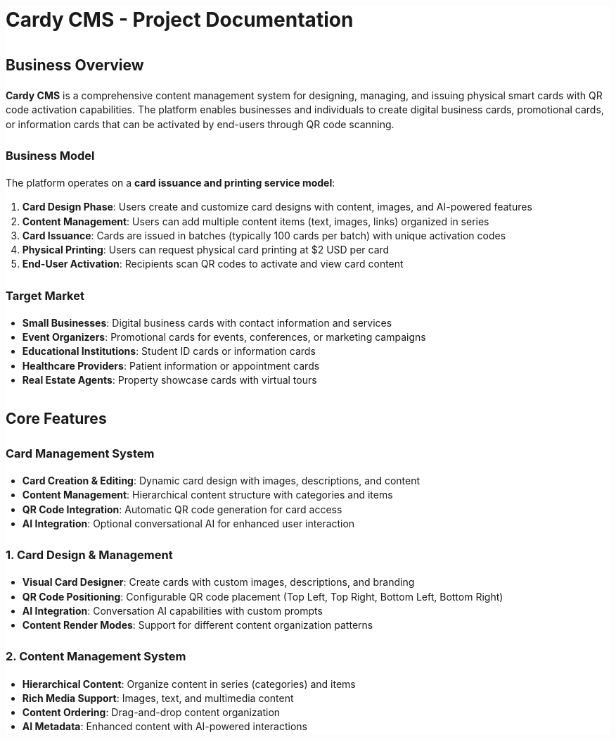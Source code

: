 # Cardy CMS - Project Documentation

## Business Overview

**Cardy CMS** is a comprehensive content management system for designing, managing, and issuing physical smart cards with QR code activation capabilities. The platform enables businesses and individuals to create digital business cards, promotional cards, or information cards that can be activated by end-users through QR code scanning.

### Business Model

The platform operates on a **card issuance and printing service model**:

1. **Card Design Phase**: Users create and customize card designs with content, images, and AI-powered features
2. **Content Management**: Users can add multiple content items (text, images, links) organized in series
3. **Card Issuance**: Cards are issued in batches (typically 100 cards per batch) with unique activation codes
4. **Physical Printing**: Users can request physical card printing at $2 USD per card
5. **End-User Activation**: Recipients scan QR codes to activate and view card content

### Target Market

- **Small Businesses**: Digital business cards with contact information and services
- **Event Organizers**: Promotional cards for events, conferences, or marketing campaigns
- **Educational Institutions**: Student ID cards or information cards
- **Healthcare Providers**: Patient information or appointment cards
- **Real Estate Agents**: Property showcase cards with virtual tours

## Core Features

### Card Management System
- **Card Creation & Editing**: Dynamic card design with images, descriptions, and content
- **Content Management**: Hierarchical content structure with categories and items
- **QR Code Integration**: Automatic QR code generation for card access
- **AI Integration**: Optional conversational AI for enhanced user interaction

### 1. Card Design & Management
- **Visual Card Designer**: Create cards with custom images, descriptions, and branding
- **QR Code Positioning**: Configurable QR code placement (Top Left, Top Right, Bottom Left, Bottom Right)
- **AI Integration**: Conversation AI capabilities with custom prompts
- **Content Render Modes**: Support for different content organization patterns

### 2. Content Management System
- **Hierarchical Content**: Organize content in series (categories) and items
- **Rich Media Support**: Images, text, and multimedia content
- **Content Ordering**: Drag-and-drop content organization
- **AI Metadata**: Enhanced content with AI-powered interactions
